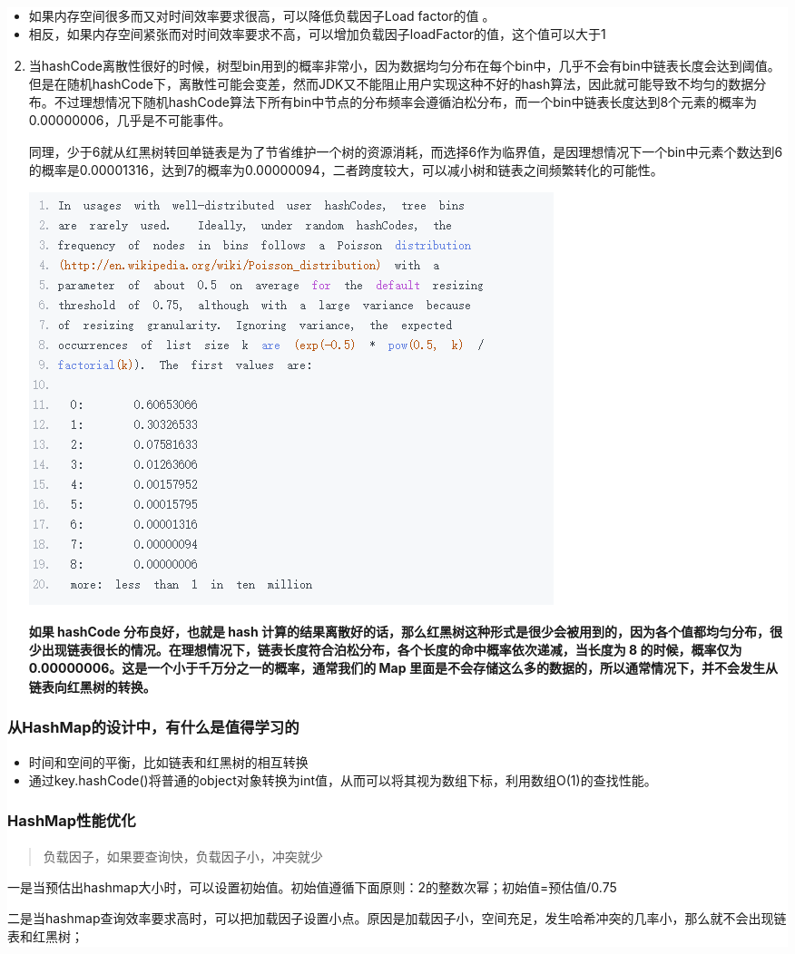    - 如果内存空间很多而又对时间效率要求很高，可以降低负载因子Load factor的值 。
   - 相反，如果内存空间紧张而对时间效率要求不高，可以增加负载因子loadFactor的值，这个值可以大于1

2. 当hashCode离散性很好的时候，树型bin用到的概率非常小，因为数据均匀分布在每个bin中，几乎不会有bin中链表长度会达到阈值。但是在随机hashCode下，离散性可能会变差，然而JDK又不能阻止用户实现这种不好的hash算法，因此就可能导致不均匀的数据分布。不过理想情况下随机hashCode算法下所有bin中节点的分布频率会遵循泊松分布，而一个bin中链表长度达到8个元素的概率为0.00000006，几乎是不可能事件。

   同理，少于6就从红黑树转回单链表是为了节省维护一个树的资源消耗，而选择6作为临界值，是因理想情况下一个bin中元素个数达到6的概率是0.00001316，达到7的概率为0.00000094，二者跨度较大，可以减小树和链表之间频繁转化的可能性。

   ![image-20210113151317579](images/image-20210113151317579.png)

   **如果 hashCode 分布良好，也就是 hash 计算的结果离散好的话，那么红黑树这种形式是很少会被用到的，因为各个值都均匀分布，很少出现链表很长的情况。在理想情况下，链表长度符合泊松分布，各个长度的命中概率依次递减，当长度为 8 的时候，概率仅为 0.00000006。这是一个小于千万分之一的概率，通常我们的 Map 里面是不会存储这么多的数据的，所以通常情况下，并不会发生从链表向红黑树的转换。**





### 从HashMap的设计中，有什么是值得学习的

- 时间和空间的平衡，比如链表和红黑树的相互转换
- 通过key.hashCode()将普通的object对象转换为int值，从而可以将其视为数组下标，利用数组O(1)的查找性能。



### HashMap性能优化

> 负载因子，如果要查询快，负载因子小，冲突就少

 一是当预估出hashmap大小时，可以设置初始值。初始值遵循下面原则：2的整数次幂；初始值=预估值/0.75

 二是当hashmap查询效率要求高时，可以把加载因子设置小点。原因是加载因子小，空间充足，发生哈希冲突的几率小，那么就不会出现链表和红黑树；
